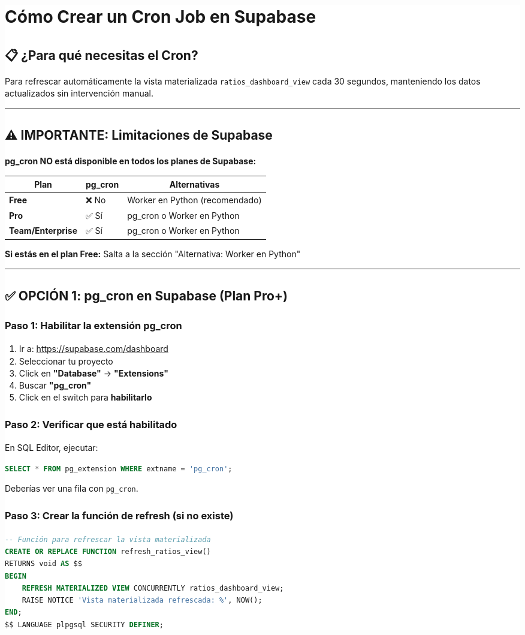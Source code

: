 # Cómo Crear un Cron Job en Supabase

## 📋 ¿Para qué necesitas el Cron?

Para refrescar automáticamente la vista materializada `ratios_dashboard_view` cada 30 segundos, manteniendo los datos actualizados sin intervención manual.

---

## ⚠️ IMPORTANTE: Limitaciones de Supabase

**pg_cron NO está disponible en todos los planes de Supabase:**

| Plan | pg_cron | Alternativas |
|------|---------|--------------|
| **Free** | ❌ No | Worker en Python (recomendado) |
| **Pro** | ✅ Sí | pg_cron o Worker en Python |
| **Team/Enterprise** | ✅ Sí | pg_cron o Worker en Python |

**Si estás en el plan Free:** Salta a la sección "Alternativa: Worker en Python"

---

## ✅ OPCIÓN 1: pg_cron en Supabase (Plan Pro+)

### Paso 1: Habilitar la extensión pg_cron

1. Ir a: https://supabase.com/dashboard
2. Seleccionar tu proyecto
3. Click en **"Database"** → **"Extensions"**
4. Buscar **"pg_cron"**
5. Click en el switch para **habilitarlo**

### Paso 2: Verificar que está habilitado

En SQL Editor, ejecutar:

```sql
SELECT * FROM pg_extension WHERE extname = 'pg_cron';
```

Deberías ver una fila con `pg_cron`.

### Paso 3: Crear la función de refresh (si no existe)

```sql
-- Función para refrescar la vista materializada
CREATE OR REPLACE FUNCTION refresh_ratios_view()
RETURNS void AS $$
BEGIN
    REFRESH MATERIALIZED VIEW CONCURRENTLY ratios_dashboard_view;
    RAISE NOTICE 'Vista materializada refrescada: %', NOW();
END;
$$ LANGUAGE plpgsql SECURITY DEFINER;
```
